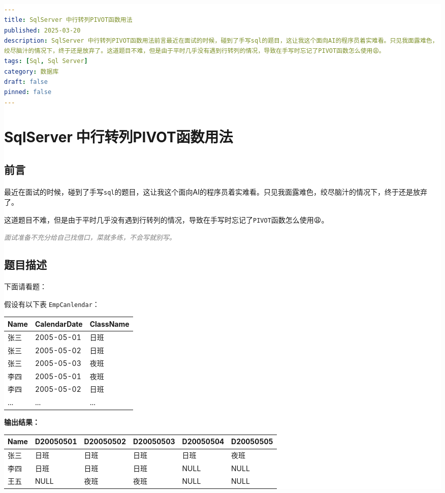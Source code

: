 ```yaml
---
title: SqlServer 中行转列PIVOT函数用法
published: 2025-03-20
description: SqlServer 中行转列PIVOT函数用法前言最近在面试的时候，碰到了手写sql的题目，这让我这个面向AI的程序员着实难看。只见我面露难色，绞尽脑汁的情况下，终于还是放弃了。这道题目不难，但是由于平时几乎没有遇到行转列的情况，导致在手写时忘记了PIVOT函数怎么使用😩。
tags: [Sql, Sql Server]
category: 数据库
draft: false
pinned: false
---
```


# SqlServer 中行转列PIVOT函数用法

## 前言

最近在面试的时候，碰到了手写`sql`的题目，这让我这个面向AI的程序员着实难看。只见我面露难色，绞尽脑汁的情况下，终于还是放弃了。

这道题目不难，但是由于平时几乎没有遇到行转列的情况，导致在手写时忘记了`PIVOT`函数怎么使用😩。

*<font color='gray' size='2'>面试准备不充分给自己找借口，菜就多练，不会写就别写。</font>*

## 题目描述

下面请看题：

假设有以下表 `EmpCanlendar`：

| Name | CalendarDate | ClassName |
| :--- | :----------- | :-------- |
| 张三 | 2005-05-01   | 日班      |
| 张三 | 2005-05-02   | 日班      |
| 张三 | 2005-05-03   | 夜班      |
| 李四 | 2005-05-01   | 夜班      |
| 李四 | 2005-05-02   | 日班      |
| ...  | ...          | ...       |

**输出结果：**

| Name | D20050501 | D20050502 | D20050503 | D20050504 | D20050505 |
| :--- | :-------- | :-------- | :-------- | :-------- | :-------- |
| 张三 | 日班      | 日班      | 日班      | 日班      | 夜班      |
| 李四 | 日班      | 日班      | 日班      | NULL      | NULL      |
| 王五 | NULL      | 夜班      | 夜班      | NULL      | NULL      |

